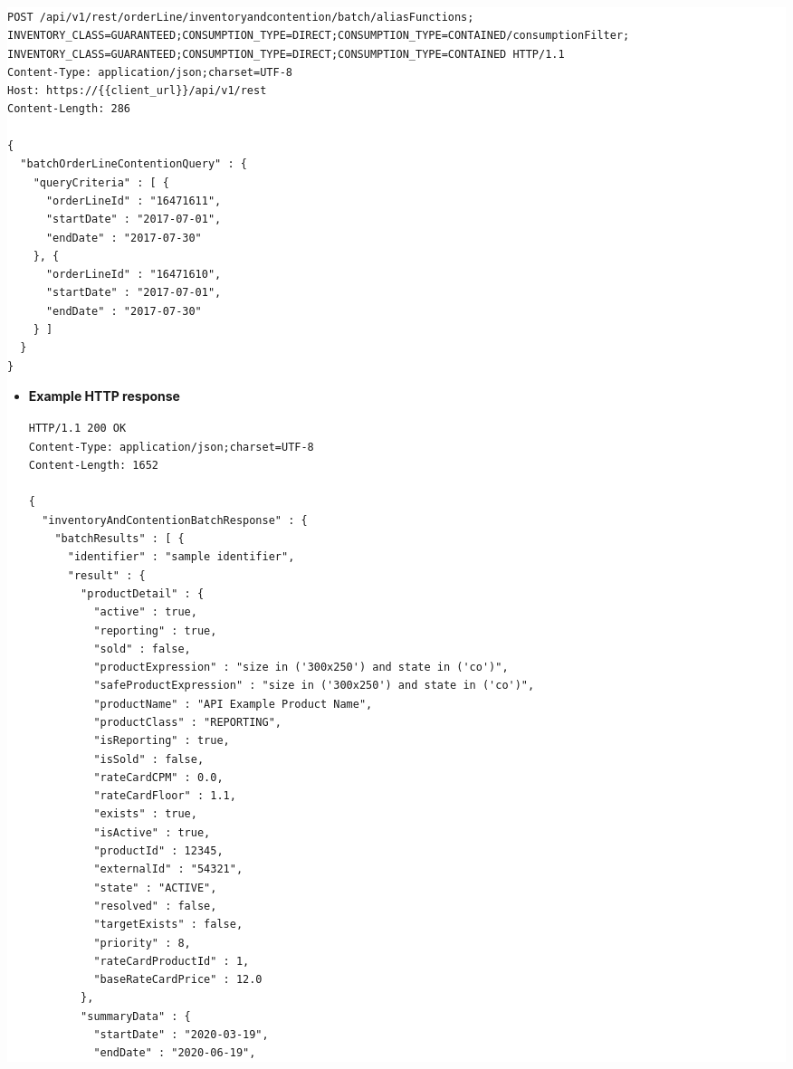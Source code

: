   >

  ``` pre
  POST /api/v1/rest/orderLine/inventoryandcontention/batch/aliasFunctions;
  INVENTORY_CLASS=GUARANTEED;CONSUMPTION_TYPE=DIRECT;CONSUMPTION_TYPE=CONTAINED/consumptionFilter;
  INVENTORY_CLASS=GUARANTEED;CONSUMPTION_TYPE=DIRECT;CONSUMPTION_TYPE=CONTAINED HTTP/1.1
  Content-Type: application/json;charset=UTF-8
  Host: https://{{client_url}}/api/v1/rest
  Content-Length: 286

  {
    "batchOrderLineContentionQuery" : {
      "queryCriteria" : [ {
        "orderLineId" : "16471611",
        "startDate" : "2017-07-01",
        "endDate" : "2017-07-30"
      }, {
        "orderLineId" : "16471610",
        "startDate" : "2017-07-01",
        "endDate" : "2017-07-30"
      } ]
    }
  }
  ```

  

- **Example HTTP response**

  >

  ``` pre
  HTTP/1.1 200 OK
  Content-Type: application/json;charset=UTF-8
  Content-Length: 1652

  {
    "inventoryAndContentionBatchResponse" : {
      "batchResults" : [ {
        "identifier" : "sample identifier",
        "result" : {
          "productDetail" : {
            "active" : true,
            "reporting" : true,
            "sold" : false,
            "productExpression" : "size in ('300x250') and state in ('co')",
            "safeProductExpression" : "size in ('300x250') and state in ('co')",
            "productName" : "API Example Product Name",
            "productClass" : "REPORTING",
            "isReporting" : true,
            "isSold" : false,
            "rateCardCPM" : 0.0,
            "rateCardFloor" : 1.1,
            "exists" : true,
            "isActive" : true,
            "productId" : 12345,
            "externalId" : "54321",
            "state" : "ACTIVE",
            "resolved" : false,
            "targetExists" : false,
            "priority" : 8,
            "rateCardProductId" : 1,
            "baseRateCardPrice" : 12.0
          },
          "summaryData" : {
            "startDate" : "2020-03-19",
            "endDate" : "2020-06-19",
  ```